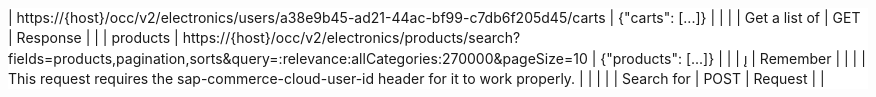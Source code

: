 | https://{host}/occ/v2/electronics/users/a38e9b45-ad21-44ac-bf99-c7db6f205d45/carts   | {"carts": [...]}                                                                                                                                                                                                     |                                                                                                                                                                                                                                                                                                                                                                                                                                                                                                                                                                                                                   |                                       |
| Get a list of                                                                        | GET                                                                                                                                                                                                                  | Response                                                                                                                                                                                                                                                                                                                                                                                                                                                                                                                                                                                                          |                                       |
| products                                                                             | https://{host}/occ/v2/electronics/products/search? fields=products,pagination,sorts&query=:relevance:allCategories:270000&pageSize=10                                                                                | {"products": [...]}                                                                                                                                                                                                                                                                                                                                                                                                                                                                                                                                                                                               |                                       |
|                                                                                     | Remember                                                                                                                                                                                                             |                                                                                                                                                                                                                                                                                                                                                                                                                                                                                                                                                                                                                   |                                       |
| This request requires the sap-commerce-cloud-user-id header for it to work properly. |                                                                                                                                                                                                                      |                                                                                                                                                                                                                                                                                                                                                                                                                                                                                                                                                                                                                   |                                       |
| Search for                                                                           | POST                                                                                                                                                                                                                 | Request                                                                                                                                                                                                                                                                                                                                                                                                                                                                                                                                                                                                           |                                       |